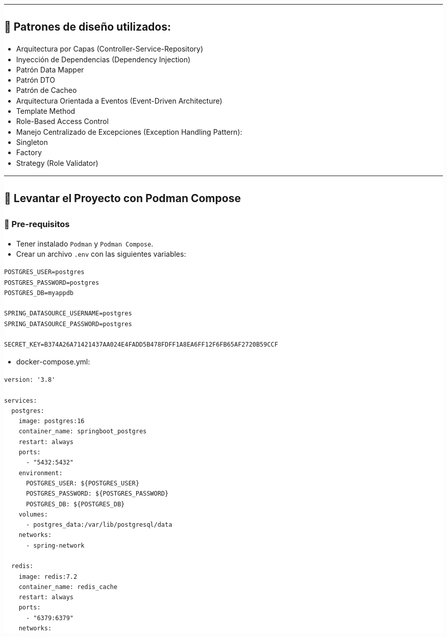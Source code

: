 
---

## 🔎 Patrones de diseño utilizados:

- Arquitectura por Capas (Controller-Service-Repository)
- Inyección de Dependencias (Dependency Injection)
- Patrón Data Mapper
- Patrón DTO
- Patrón de Cacheo
- Arquitectura Orientada a Eventos (Event-Driven Architecture)
- Template Method
- Role-Based Access Control
- Manejo Centralizado de Excepciones (Exception Handling Pattern):
- Singleton
- Factory
- Strategy (Role Validator)

---

## 🚀 Levantar el Proyecto con Podman Compose

### 🔸 Pre-requisitos

- Tener instalado `Podman` y `Podman Compose`.
- Crear un archivo `.env` con las siguientes variables:
```.env
POSTGRES_USER=postgres
POSTGRES_PASSWORD=postgres
POSTGRES_DB=myappdb

SPRING_DATASOURCE_USERNAME=postgres
SPRING_DATASOURCE_PASSWORD=postgres

SECRET_KEY=B374A26A71421437AA024E4FADD5B478FDFF1A8EA6FF12F6FB65AF2720B59CCF
```

- docker-compose.yml:

```
version: '3.8'

services:
  postgres:
    image: postgres:16
    container_name: springboot_postgres
    restart: always
    ports:
      - "5432:5432"
    environment:
      POSTGRES_USER: ${POSTGRES_USER}
      POSTGRES_PASSWORD: ${POSTGRES_PASSWORD}
      POSTGRES_DB: ${POSTGRES_DB}
    volumes:
      - postgres_data:/var/lib/postgresql/data
    networks:
      - spring-network

  redis:
    image: redis:7.2
    container_name: redis_cache
    restart: always
    ports:
      - "6379:6379"
    networks:
```